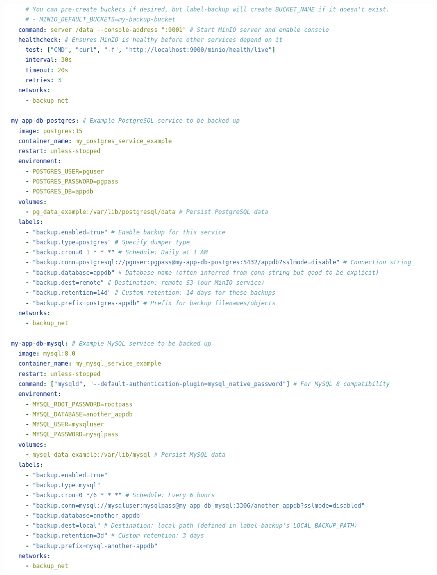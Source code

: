 ```yaml
      # You can pre-create buckets if desired, but label-backup will create BUCKET_NAME if it doesn't exist.
      # - MINIO_DEFAULT_BUCKETS=my-backup-bucket
    command: server /data --console-address ":9001" # Start MinIO server and enable console
    healthcheck: # Ensures MinIO is healthy before other services depend on it
      test: ["CMD", "curl", "-f", "http://localhost:9000/minio/health/live"]
      interval: 30s
      timeout: 20s
      retries: 3
    networks:
      - backup_net

  my-app-db-postgres: # Example PostgreSQL service to be backed up
    image: postgres:15
    container_name: my_postgres_service_example
    restart: unless-stopped
    environment:
      - POSTGRES_USER=pguser
      - POSTGRES_PASSWORD=pgpass
      - POSTGRES_DB=appdb
    volumes:
      - pg_data_example:/var/lib/postgresql/data # Persist PostgreSQL data
    labels:
      - "backup.enabled=true" # Enable backup for this service
      - "backup.type=postgres" # Specify dumper type
      - "backup.cron=0 1 * * *" # Schedule: Daily at 1 AM
      - "backup.conn=postgresql://pguser:pgpass@my-app-db-postgres:5432/appdb?sslmode=disable" # Connection string
      - "backup.database=appdb" # Database name (often inferred from conn string but good to be explicit)
      - "backup.dest=remote" # Destination: remote S3 (our MinIO service)
      - "backup.retention=14d" # Custom retention: 14 days for these backups
      - "backup.prefix=postgres-appdb" # Prefix for backup filenames/objects
    networks:
      - backup_net

  my-app-db-mysql: # Example MySQL service to be backed up
    image: mysql:8.0
    container_name: my_mysql_service_example
    restart: unless-stopped
    command: ["mysqld", "--default-authentication-plugin=mysql_native_password"] # For MySQL 8 compatibility
    environment:
      - MYSQL_ROOT_PASSWORD=rootpass
      - MYSQL_DATABASE=another_appdb
      - MYSQL_USER=mysqluser
      - MYSQL_PASSWORD=mysqlpass
    volumes:
      - mysql_data_example:/var/lib/mysql # Persist MySQL data
    labels:
      - "backup.enabled=true"
      - "backup.type=mysql"
      - "backup.cron=0 */6 * * *" # Schedule: Every 6 hours
      - "backup.conn=mysql://mysqluser:mysqlpass@my-app-db-mysql:3306/another_appdb?sslmode=disabled"
      - "backup.database=another_appdb"
      - "backup.dest=local" # Destination: local path (defined in label-backup's LOCAL_BACKUP_PATH)
      - "backup.retention=3d" # Custom retention: 3 days
      - "backup.prefix=mysql-another-appdb"
    networks:
      - backup_net

```